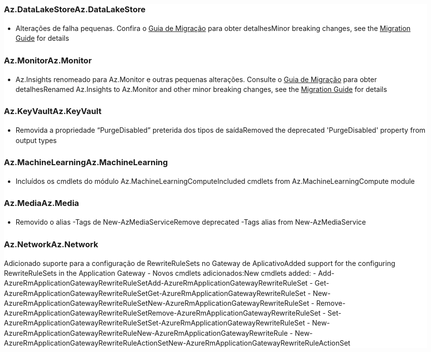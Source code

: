 ### <a name="azdatalakestore"></a><span data-ttu-id="28e0f-347">Az.DataLakeStore</span><span class="sxs-lookup"><span data-stu-id="28e0f-347">Az.DataLakeStore</span></span>
- <span data-ttu-id="28e0f-348">Alterações de falha pequenas. Confira o [Guia de Migração](https://aka.ms/azps-migration-guide) para obter detalhes</span><span class="sxs-lookup"><span data-stu-id="28e0f-348">Minor breaking changes, see the [Migration Guide](https://aka.ms/azps-migration-guide)  for details</span></span>

### <a name="azmonitor"></a><span data-ttu-id="28e0f-349">Az.Monitor</span><span class="sxs-lookup"><span data-stu-id="28e0f-349">Az.Monitor</span></span>
- <span data-ttu-id="28e0f-350">Az.Insights renomeado para Az.Monitor e outras pequenas alterações. Consulte o [Guia de Migração](https://aka.ms/azps-migration-guide) para obter detalhes</span><span class="sxs-lookup"><span data-stu-id="28e0f-350">Renamed Az.Insights to Az.Monitor and other minor breaking changes, see the [Migration Guide](https://aka.ms/azps-migration-guide)  for details</span></span>

### <a name="azkeyvault"></a><span data-ttu-id="28e0f-351">Az.KeyVault</span><span class="sxs-lookup"><span data-stu-id="28e0f-351">Az.KeyVault</span></span>
- <span data-ttu-id="28e0f-352">Removida a propriedade “PurgeDisabled” preterida dos tipos de saída</span><span class="sxs-lookup"><span data-stu-id="28e0f-352">Removed the deprecated 'PurgeDisabled' property from output types</span></span>

### <a name="azmachinelearning"></a><span data-ttu-id="28e0f-353">Az.MachineLearning</span><span class="sxs-lookup"><span data-stu-id="28e0f-353">Az.MachineLearning</span></span>
- <span data-ttu-id="28e0f-354">Incluídos os cmdlets do módulo Az.MachineLearningCompute</span><span class="sxs-lookup"><span data-stu-id="28e0f-354">Included cmdlets from Az.MachineLearningCompute module</span></span>

### <a name="azmedia"></a><span data-ttu-id="28e0f-355">Az.Media</span><span class="sxs-lookup"><span data-stu-id="28e0f-355">Az.Media</span></span>
- <span data-ttu-id="28e0f-356">Removido o alias -Tags de New-AzMediaService</span><span class="sxs-lookup"><span data-stu-id="28e0f-356">Remove deprecated -Tags alias from New-AzMediaService</span></span>

### <a name="aznetwork"></a><span data-ttu-id="28e0f-357">Az.Network</span><span class="sxs-lookup"><span data-stu-id="28e0f-357">Az.Network</span></span>
<span data-ttu-id="28e0f-358">Adicionado suporte para a configuração de RewriteRuleSets no Gateway de Aplicativo</span><span class="sxs-lookup"><span data-stu-id="28e0f-358">Added support for the configuring RewriteRuleSets in the Application Gateway</span></span>
    - <span data-ttu-id="28e0f-359">Novos cmdlets adicionados:</span><span class="sxs-lookup"><span data-stu-id="28e0f-359">New cmdlets added:</span></span>
        - <span data-ttu-id="28e0f-360">Add-AzureRmApplicationGatewayRewriteRuleSet</span><span class="sxs-lookup"><span data-stu-id="28e0f-360">Add-AzureRmApplicationGatewayRewriteRuleSet</span></span>
        - <span data-ttu-id="28e0f-361">Get-AzureRmApplicationGatewayRewriteRuleSet</span><span class="sxs-lookup"><span data-stu-id="28e0f-361">Get-AzureRmApplicationGatewayRewriteRuleSet</span></span>
        - <span data-ttu-id="28e0f-362">New-AzureRmApplicationGatewayRewriteRuleSet</span><span class="sxs-lookup"><span data-stu-id="28e0f-362">New-AzureRmApplicationGatewayRewriteRuleSet</span></span>
        - <span data-ttu-id="28e0f-363">Remove-AzureRmApplicationGatewayRewriteRuleSet</span><span class="sxs-lookup"><span data-stu-id="28e0f-363">Remove-AzureRmApplicationGatewayRewriteRuleSet</span></span>
        - <span data-ttu-id="28e0f-364">Set-AzureRmApplicationGatewayRewriteRuleSet</span><span class="sxs-lookup"><span data-stu-id="28e0f-364">Set-AzureRmApplicationGatewayRewriteRuleSet</span></span>
        - <span data-ttu-id="28e0f-365">New-AzureRmApplicationGatewayRewriteRule</span><span class="sxs-lookup"><span data-stu-id="28e0f-365">New-AzureRmApplicationGatewayRewriteRule</span></span>
        - <span data-ttu-id="28e0f-366">New-AzureRmApplicationGatewayRewriteRuleActionSet</span><span class="sxs-lookup"><span data-stu-id="28e0f-366">New-AzureRmApplicationGatewayRewriteRuleActionSet</span></span>